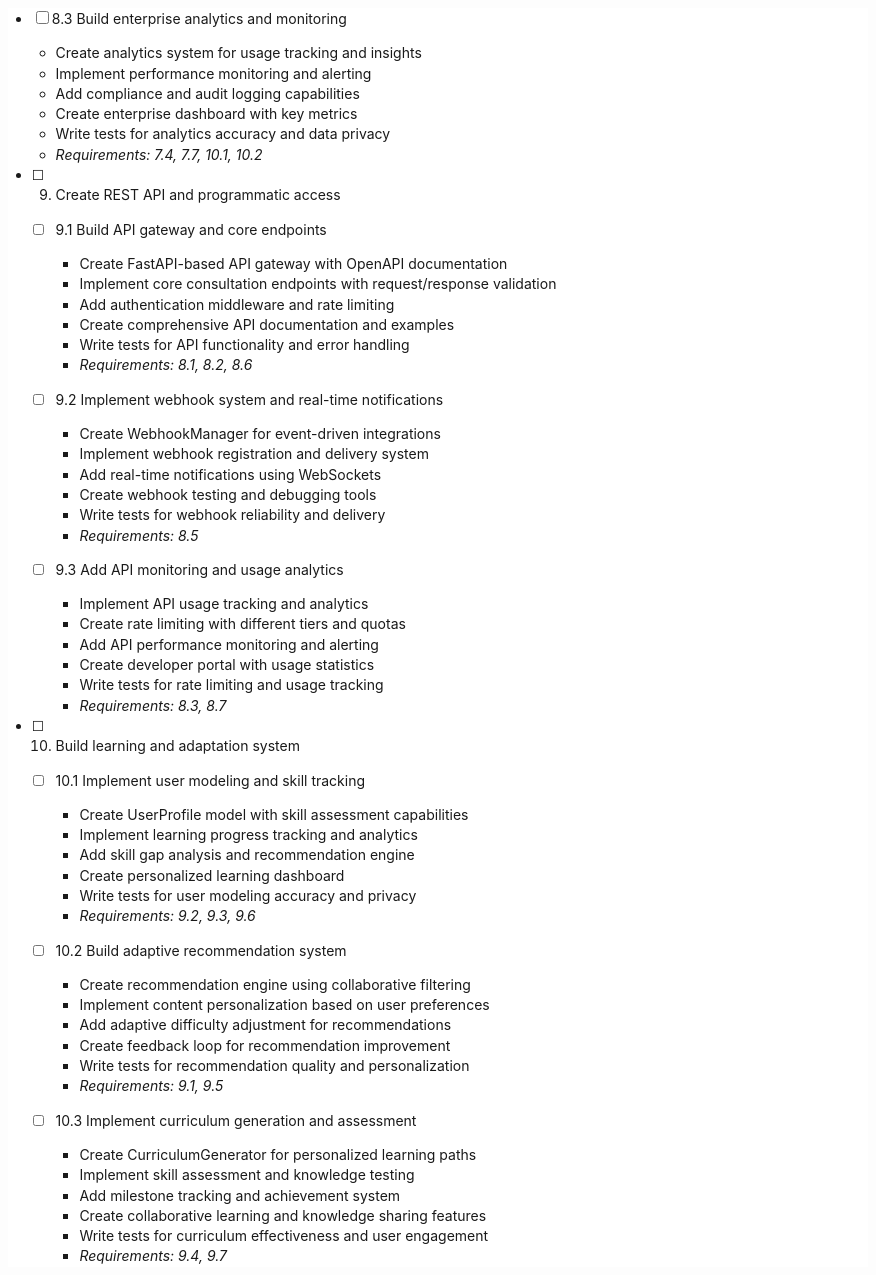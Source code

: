   - [ ] 8.3 Build enterprise analytics and monitoring
    - Create analytics system for usage tracking and insights
    - Implement performance monitoring and alerting
    - Add compliance and audit logging capabilities
    - Create enterprise dashboard with key metrics
    - Write tests for analytics accuracy and data privacy
    - _Requirements: 7.4, 7.7, 10.1, 10.2_

- [ ] 9. Create REST API and programmatic access
  - [ ] 9.1 Build API gateway and core endpoints
    - Create FastAPI-based API gateway with OpenAPI documentation
    - Implement core consultation endpoints with request/response validation
    - Add authentication middleware and rate limiting
    - Create comprehensive API documentation and examples
    - Write tests for API functionality and error handling
    - _Requirements: 8.1, 8.2, 8.6_

  - [ ] 9.2 Implement webhook system and real-time notifications
    - Create WebhookManager for event-driven integrations
    - Implement webhook registration and delivery system
    - Add real-time notifications using WebSockets
    - Create webhook testing and debugging tools
    - Write tests for webhook reliability and delivery
    - _Requirements: 8.5_

  - [ ] 9.3 Add API monitoring and usage analytics
    - Implement API usage tracking and analytics
    - Create rate limiting with different tiers and quotas
    - Add API performance monitoring and alerting
    - Create developer portal with usage statistics
    - Write tests for rate limiting and usage tracking
    - _Requirements: 8.3, 8.7_

- [ ] 10. Build learning and adaptation system
  - [ ] 10.1 Implement user modeling and skill tracking
    - Create UserProfile model with skill assessment capabilities
    - Implement learning progress tracking and analytics
    - Add skill gap analysis and recommendation engine
    - Create personalized learning dashboard
    - Write tests for user modeling accuracy and privacy
    - _Requirements: 9.2, 9.3, 9.6_

  - [ ] 10.2 Build adaptive recommendation system
    - Create recommendation engine using collaborative filtering
    - Implement content personalization based on user preferences
    - Add adaptive difficulty adjustment for recommendations
    - Create feedback loop for recommendation improvement
    - Write tests for recommendation quality and personalization
    - _Requirements: 9.1, 9.5_

  - [ ] 10.3 Implement curriculum generation and assessment
    - Create CurriculumGenerator for personalized learning paths
    - Implement skill assessment and knowledge testing
    - Add milestone tracking and achievement system
    - Create collaborative learning and knowledge sharing features
    - Write tests for curriculum effectiveness and user engagement
    - _Requirements: 9.4, 9.7_
